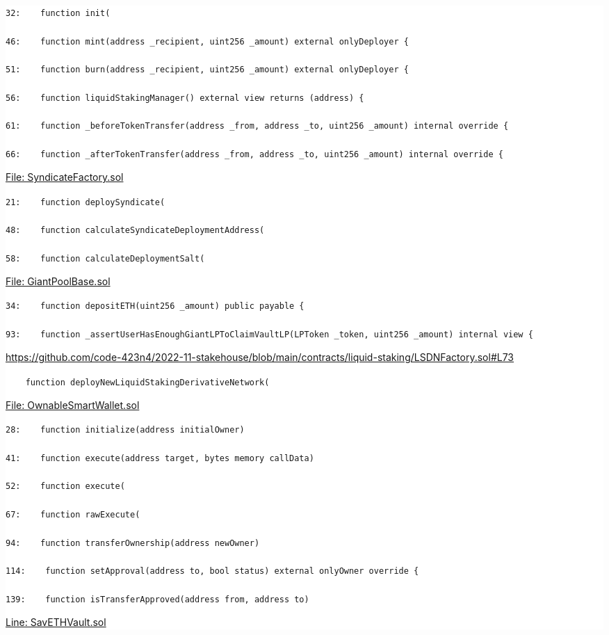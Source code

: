 ```
32:    function init(

46:    function mint(address _recipient, uint256 _amount) external onlyDeployer {

51:    function burn(address _recipient, uint256 _amount) external onlyDeployer {

56:    function liquidStakingManager() external view returns (address) {

61:    function _beforeTokenTransfer(address _from, address _to, uint256 _amount) internal override {

66:    function _afterTokenTransfer(address _from, address _to, uint256 _amount) internal override {
```
[File: SyndicateFactory.sol](https://github.com/code-423n4/2022-11-stakehouse/blob/main/contracts/syndicate/SyndicateFactory.sol)

```
21:    function deploySyndicate(

48:    function calculateSyndicateDeploymentAddress(

58:    function calculateDeploymentSalt(
```
[File: GiantPoolBase.sol](https://github.com/code-423n4/2022-11-stakehouse/blob/main/contracts/liquid-staking/GiantPoolBase.sol)

```
34:    function depositETH(uint256 _amount) public payable {

93:    function _assertUserHasEnoughGiantLPToClaimVaultLP(LPToken _token, uint256 _amount) internal view {
```
https://github.com/code-423n4/2022-11-stakehouse/blob/main/contracts/liquid-staking/LSDNFactory.sol#L73

```
    function deployNewLiquidStakingDerivativeNetwork(
```
[File: OwnableSmartWallet.sol](https://github.com/code-423n4/2022-11-stakehouse/blob/main/contracts/smart-wallet/OwnableSmartWallet.sol)

```
28:    function initialize(address initialOwner)

41:    function execute(address target, bytes memory callData)

52:    function execute(

67:    function rawExecute(

94:    function transferOwnership(address newOwner)

114:    function setApproval(address to, bool status) external onlyOwner override {

139:    function isTransferApproved(address from, address to)
```
[Line: SavETHVault.sol](https://github.com/code-423n4/2022-11-stakehouse/blob/main/contracts/liquid-staking/SavETHVault.sol)
